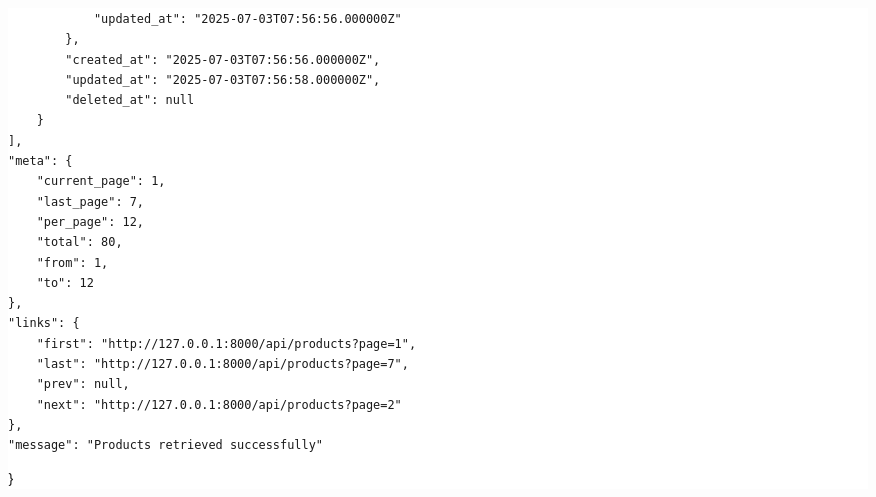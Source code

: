                 "updated_at": "2025-07-03T07:56:56.000000Z"
            },
            "created_at": "2025-07-03T07:56:56.000000Z",
            "updated_at": "2025-07-03T07:56:58.000000Z",
            "deleted_at": null
        }
    ],
    "meta": {
        "current_page": 1,
        "last_page": 7,
        "per_page": 12,
        "total": 80,
        "from": 1,
        "to": 12
    },
    "links": {
        "first": "http://127.0.0.1:8000/api/products?page=1",
        "last": "http://127.0.0.1:8000/api/products?page=7",
        "prev": null,
        "next": "http://127.0.0.1:8000/api/products?page=2"
    },
    "message": "Products retrieved successfully"
}